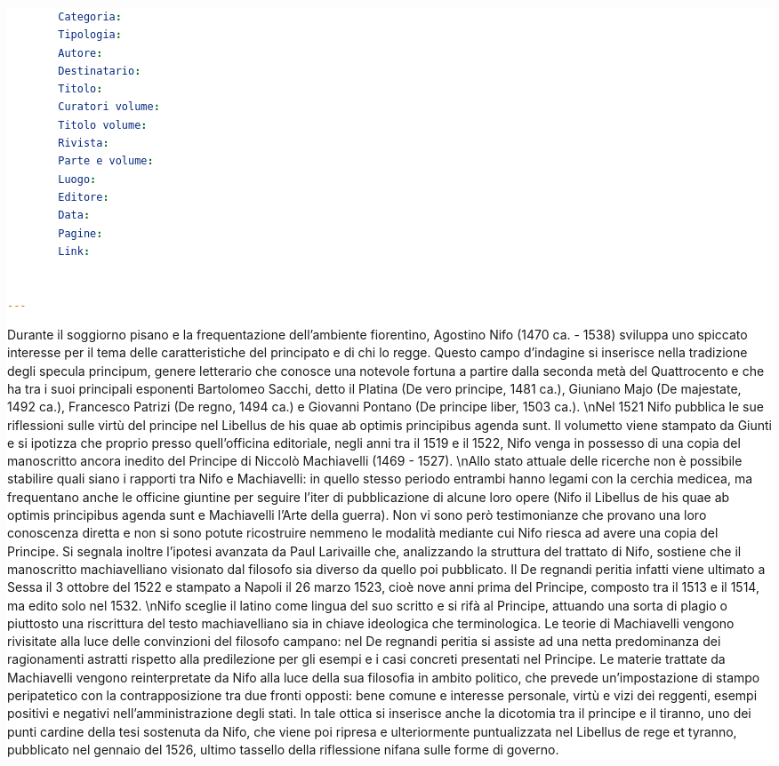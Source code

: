 ```yaml
	    Categoria:  
	    Tipologia: 
	    Autore: 
	    Destinatario: 
	    Titolo: 
	    Curatori volume: 
	    Titolo volume: 
	    Rivista: 
	    Parte e volume: 
	    Luogo: 
	    Editore: 
	    Data: 
	    Pagine: 
	    Link: 


---
```


Durante il soggiorno pisano e la frequentazione dell’ambiente fiorentino, Agostino Nifo (1470 ca. - 1538) sviluppa uno spiccato interesse per il tema delle caratteristiche del principato e di chi lo regge. Questo campo d’indagine si inserisce nella tradizione degli specula principum, genere letterario che conosce una notevole fortuna a partire dalla seconda metà del Quattrocento e che ha tra i suoi principali esponenti Bartolomeo Sacchi, detto il Platina (De vero principe, 1481 ca.), Giuniano Majo (De majestate, 1492 ca.), Francesco Patrizi (De regno, 1494 ca.) e Giovanni Pontano (De principe liber, 1503 ca.). \nNel 1521 Nifo pubblica le sue riflessioni sulle virtù del principe nel Libellus de his quae ab optimis principibus agenda sunt. Il volumetto viene stampato da Giunti e si ipotizza che proprio presso quell’officina editoriale, negli anni tra il 1519 e il 1522, Nifo venga in possesso di una copia del manoscritto ancora inedito del Principe di Niccolò Machiavelli (1469 - 1527). \nAllo stato attuale delle ricerche non è possibile stabilire quali siano i rapporti tra Nifo e Machiavelli: in quello stesso periodo entrambi hanno legami con la cerchia medicea, ma frequentano anche le officine giuntine per seguire l’iter di pubblicazione di alcune loro opere (Nifo il Libellus de his quae ab optimis principibus agenda sunt e Machiavelli l’Arte della guerra). Non vi sono però testimonianze che provano una loro conoscenza diretta e non si sono potute ricostruire nemmeno le modalità mediante cui Nifo riesca ad avere una copia del Principe. Si segnala inoltre l’ipotesi avanzata da Paul Larivaille che, analizzando la struttura del trattato di Nifo, sostiene che il manoscritto machiavelliano visionato dal filosofo sia diverso da quello poi pubblicato. Il De regnandi peritia infatti viene ultimato a Sessa il 3 ottobre del 1522 e stampato a Napoli il 26 marzo 1523, cioè nove anni prima del Principe, composto tra il 1513 e il 1514, ma edito solo nel 1532. \nNifo sceglie il latino come lingua del suo scritto e si rifà al Principe, attuando una sorta di plagio o piuttosto una riscrittura del testo machiavelliano sia in chiave ideologica che terminologica. Le teorie di Machiavelli vengono rivisitate alla luce delle convinzioni del filosofo campano: nel De regnandi peritia si assiste ad una netta predominanza dei ragionamenti astratti rispetto alla predilezione per gli esempi e i casi concreti presentati nel Principe. Le materie trattate da Machiavelli vengono reinterpretate da Nifo alla luce della sua filosofia in ambito politico, che prevede un’impostazione di stampo peripatetico con la contrapposizione tra due fronti opposti: bene comune e interesse personale, virtù e vizi dei reggenti, esempi positivi e negativi nell’amministrazione degli stati. In tale ottica si inserisce anche la dicotomia tra il principe e il tiranno, uno dei punti cardine della tesi sostenuta da Nifo, che viene poi ripresa e ulteriormente puntualizzata nel Libellus de rege et tyranno, pubblicato nel gennaio del 1526, ultimo tassello della riflessione nifana sulle forme di governo.
